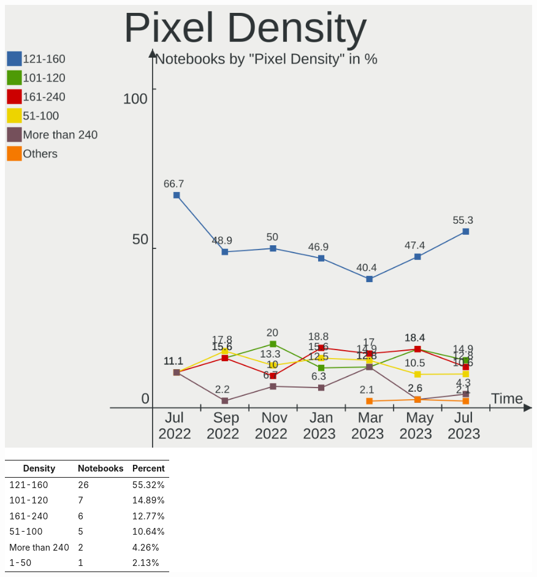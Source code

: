 ![Pixel Density](./images/line_chart/mon_density.svg)

| Density       | Notebooks | Percent |
|---------------|-----------|---------|
| 121-160       | 26        | 55.32%  |
| 101-120       | 7         | 14.89%  |
| 161-240       | 6         | 12.77%  |
| 51-100        | 5         | 10.64%  |
| More than 240 | 2         | 4.26%   |
| 1-50          | 1         | 2.13%   |
